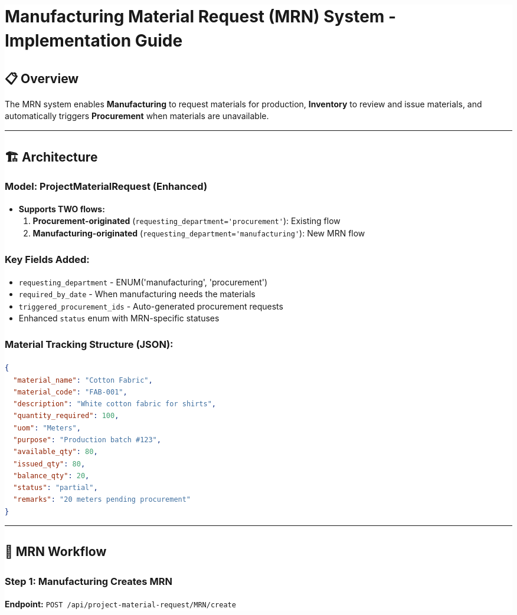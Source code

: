 # Manufacturing Material Request (MRN) System - Implementation Guide

## 📋 Overview

The MRN system enables **Manufacturing** to request materials for production, **Inventory** to review and issue materials, and automatically triggers **Procurement** when materials are unavailable.

---

## 🏗️ Architecture

### **Model: ProjectMaterialRequest (Enhanced)**

- **Supports TWO flows:**
  1. **Procurement-originated** (`requesting_department='procurement'`): Existing flow
  2. **Manufacturing-originated** (`requesting_department='manufacturing'`): New MRN flow

### **Key Fields Added:**
- `requesting_department` - ENUM('manufacturing', 'procurement')
- `required_by_date` - When manufacturing needs the materials
- `triggered_procurement_ids` - Auto-generated procurement requests
- Enhanced `status` enum with MRN-specific statuses

### **Material Tracking Structure (JSON):**
```json
{
  "material_name": "Cotton Fabric",
  "material_code": "FAB-001",
  "description": "White cotton fabric for shirts",
  "quantity_required": 100,
  "uom": "Meters",
  "purpose": "Production batch #123",
  "available_qty": 80,
  "issued_qty": 80,
  "balance_qty": 20,
  "status": "partial",
  "remarks": "20 meters pending procurement"
}
```

---

## 🔄 MRN Workflow

### **Step 1: Manufacturing Creates MRN**

**Endpoint:** `POST /api/project-material-request/MRN/create`
